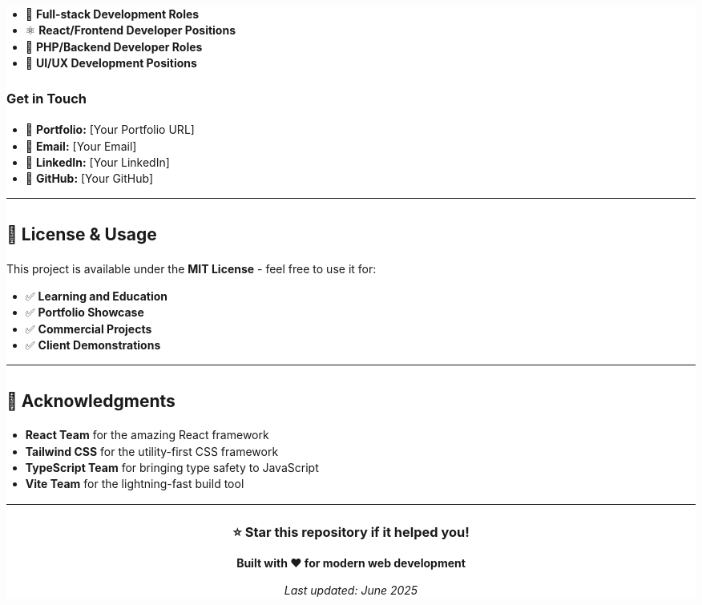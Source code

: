 - 🏢 **Full-stack Development Roles**
- ⚛️ **React/Frontend Developer Positions**  
- 🔧 **PHP/Backend Developer Roles**
- 🎨 **UI/UX Development Positions**

### **Get in Touch**
- 💼 **Portfolio:** [Your Portfolio URL]
- 💌 **Email:** [Your Email]
- 💼 **LinkedIn:** [Your LinkedIn]
- 🐙 **GitHub:** [Your GitHub]

---

## 📝 **License & Usage**

This project is available under the **MIT License** - feel free to use it for:
- ✅ **Learning and Education**
- ✅ **Portfolio Showcase**  
- ✅ **Commercial Projects**
- ✅ **Client Demonstrations**

---

## 🙏 **Acknowledgments**

- **React Team** for the amazing React framework
- **Tailwind CSS** for the utility-first CSS framework
- **TypeScript Team** for bringing type safety to JavaScript
- **Vite Team** for the lightning-fast build tool

---

<div align="center">

### **⭐ Star this repository if it helped you!**

**Built with ❤️ for modern web development**

*Last updated: June 2025*

</div>